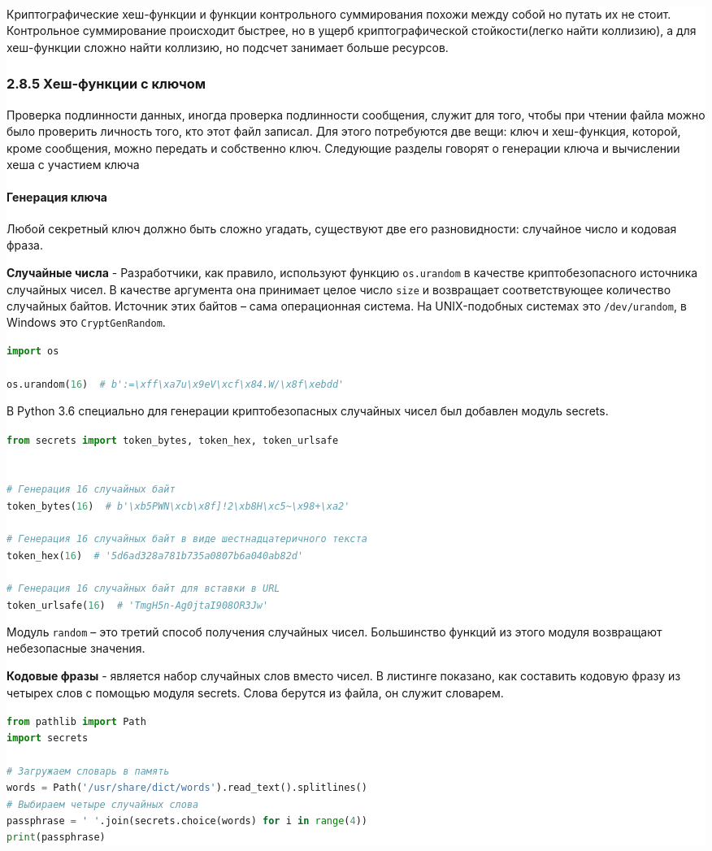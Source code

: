 Криптографические хеш-функции и функции контрольного суммирования похожи между собой но путать их не стоит. Контрольное суммирование происходит быстрее, но в ущерб криптографической стойкости(легко найти коллизию), а для хеш-функции сложно найти коллизию, но подсчет занимает больше ресурсов.

### 2.8.5 Хеш-функции с ключом

Проверка подлинности данных, иногда проверка подлинности сообщения, служит для того, чтобы при чтении файла можно было проверить личность того, кто этот файл записал. Для этого потребуются две вещи: ключ и хеш-функция, которой, кроме сообщения, можно передать и собственно ключ. Следующие разделы говорят о генерации ключа и вычислении хеша с участием ключа
#### Генерация ключа

Любой секретный ключ должно быть сложно угадать, существуют две его разновидности: случайное число и кодовая фраза.

**Случайные числа** - Разработчики, как правило, используют функцию `os.urandom` в качестве криптобезопасного источника случайных чисел. В качестве аргумента она принимает целое число `size` и возвращает соответствующее количество случайных байтов. Источник этих байтов – сама операционная система. На UNIX-подобных системах это `/dev/urandom`, в Windows это `CryptGenRandom`.
```Python
import os

os.urandom(16)  # b':=\xff\xa7u\x9eV\xcf\x84.W/\x8f\xebdd'
```

В Python 3.6 специально для генерации криптобезопасных случайных чисел был добавлен модуль secrets.

```Python
from secrets import token_bytes, token_hex, token_urlsafe


# Генерация 16 случайных байт
token_bytes(16)  # b'\xb5PWN\xcb\x8f]!2\xb8H\xc5~\x98+\xa2'

# Генерация 16 случайных байт в виде шестнадцатеричного текста
token_hex(16)  # '5d6ad328a781b735a0807b6a040ab82d'

# Генерация 16 случайных байт для вставки в URL
token_urlsafe(16)  # 'TmgH5n-Ag0jtaI908OR3Jw'
```

Модуль `random` – это третий способ получения случайных чисел. Большинство функций из этого модуля возвращают небезопасные значения.

**Кодовые фразы** - является набор случайных слов вместо чисел. В листинге показано, как составить кодовую фразу из четырех слов с помощью модуля secrets. Слова берутся из файла, он служит словарем.

```Python
from pathlib import Path
import secrets

# Загружаем словарь в память
words = Path('/usr/share/dict/words').read_text().splitlines()
# Выбираем четыре случайных слова
passphrase = ' '.join(secrets.choice(words) for i in range(4))
print(passphrase)
```
